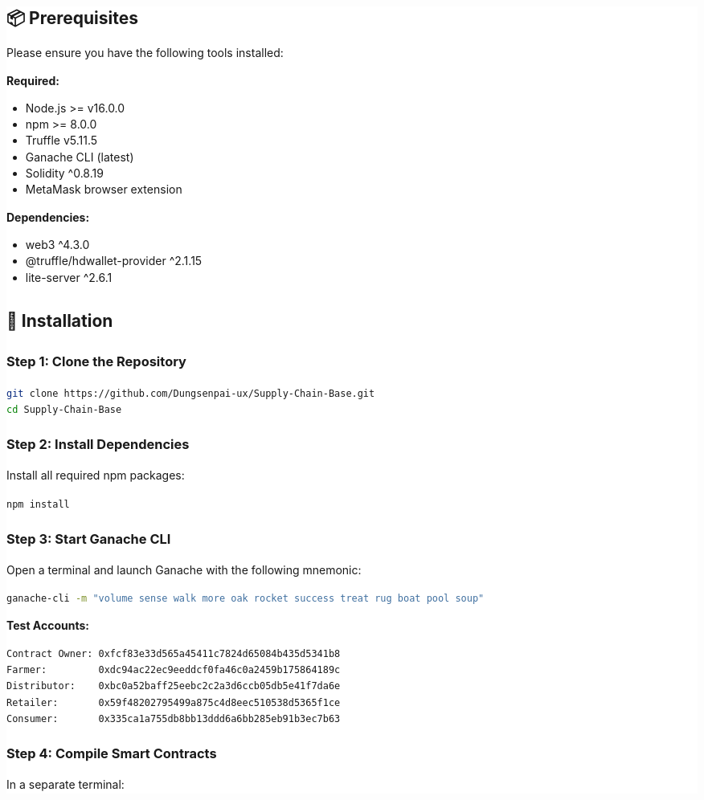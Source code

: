 ## 📦 Prerequisites

Please ensure you have the following tools installed:

**Required:**
*   Node.js >= v16.0.0
*   npm >= 8.0.0
*   Truffle v5.11.5
*   Ganache CLI (latest)
*   Solidity ^0.8.19
*   MetaMask browser extension

**Dependencies:**
*   web3 ^4.3.0
*   @truffle/hdwallet-provider ^2.1.15
*   lite-server ^2.6.1

## 🚀 Installation

### Step 1: Clone the Repository

```bash
git clone https://github.com/Dungsenpai-ux/Supply-Chain-Base.git
cd Supply-Chain-Base
```

### Step 2: Install Dependencies

Install all required npm packages:

```bash
npm install
```

### Step 3: Start Ganache CLI

Open a terminal and launch Ganache with the following mnemonic:

```bash
ganache-cli -m "volume sense walk more oak rocket success treat rug boat pool soup"
```

**Test Accounts:**
```
Contract Owner: 0xfcf83e33d565a45411c7824d65084b435d5341b8
Farmer:         0xdc94ac22ec9eeddcf0fa46c0a2459b175864189c
Distributor:    0xbc0a52baff25eebc2c2a3d6ccb05db5e41f7da6e
Retailer:       0x59f48202795499a875c4d8eec510538d5365f1ce
Consumer:       0x335ca1a755db8bb13ddd6a6bb285eb91b3ec7b63
```

### Step 4: Compile Smart Contracts

In a separate terminal:
